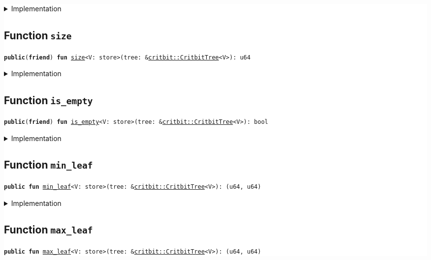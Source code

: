

<details><summary>Implementation</summary></details>

<a name="0xdee9_critbit_size"></a>

## Function `size`



<pre><code><b>public</b>(<b>friend</b>) <b>fun</b> <a href="critbit.md#0xdee9_critbit_size">size</a>&lt;V: store&gt;(tree: &<a href="critbit.md#0xdee9_critbit_CritbitTree">critbit::CritbitTree</a>&lt;V&gt;): u64
</code></pre>



<details><summary>Implementation</summary></details>

<a name="0xdee9_critbit_is_empty"></a>

## Function `is_empty`



<pre><code><b>public</b>(<b>friend</b>) <b>fun</b> <a href="critbit.md#0xdee9_critbit_is_empty">is_empty</a>&lt;V: store&gt;(tree: &<a href="critbit.md#0xdee9_critbit_CritbitTree">critbit::CritbitTree</a>&lt;V&gt;): bool
</code></pre>



<details><summary>Implementation</summary></details>

<a name="0xdee9_critbit_min_leaf"></a>

## Function `min_leaf`



<pre><code><b>public</b> <b>fun</b> <a href="critbit.md#0xdee9_critbit_min_leaf">min_leaf</a>&lt;V: store&gt;(tree: &<a href="critbit.md#0xdee9_critbit_CritbitTree">critbit::CritbitTree</a>&lt;V&gt;): (u64, u64)
</code></pre>



<details><summary>Implementation</summary></details>

<a name="0xdee9_critbit_max_leaf"></a>

## Function `max_leaf`



<pre><code><b>public</b> <b>fun</b> <a href="critbit.md#0xdee9_critbit_max_leaf">max_leaf</a>&lt;V: store&gt;(tree: &<a href="critbit.md#0xdee9_critbit_CritbitTree">critbit::CritbitTree</a>&lt;V&gt;): (u64, u64)
</code></pre>



